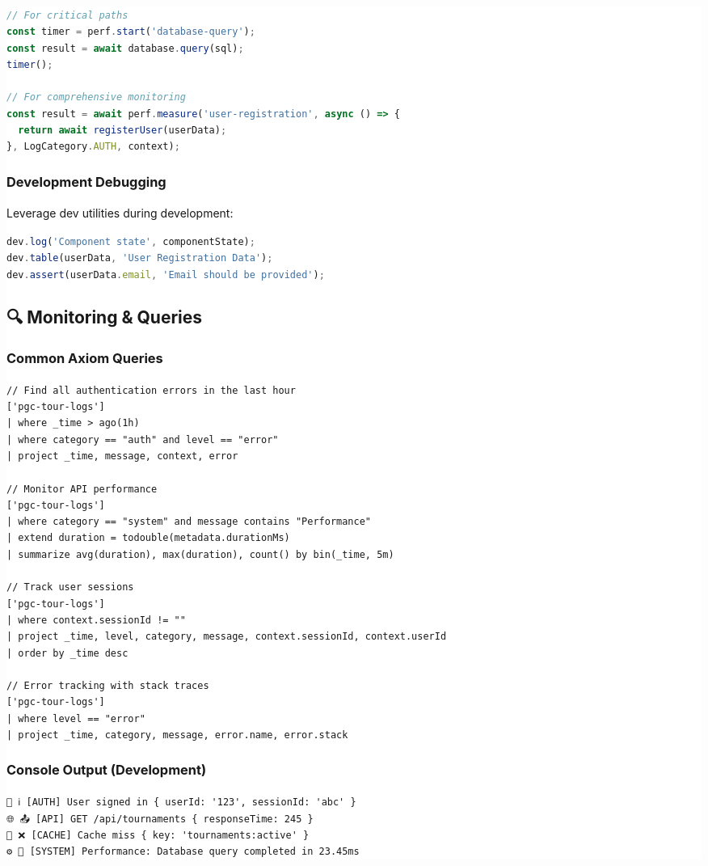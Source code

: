 ```typescript
// For critical paths
const timer = perf.start('database-query');
const result = await database.query(sql);
timer();

// For comprehensive monitoring
const result = await perf.measure('user-registration', async () => {
  return await registerUser(userData);
}, LogCategory.AUTH, context);
```

### Development Debugging
Leverage dev utilities during development:

```typescript
dev.log('Component state', componentState);
dev.table(userData, 'User Registration Data');
dev.assert(userData.email, 'Email should be provided');
```

## 🔍 Monitoring & Queries

### Common Axiom Queries

```kusto
// Find all authentication errors in the last hour
['pgc-tour-logs']
| where _time > ago(1h)
| where category == "auth" and level == "error"
| project _time, message, context, error

// Monitor API performance
['pgc-tour-logs']
| where category == "system" and message contains "Performance"
| extend duration = todouble(metadata.durationMs)
| summarize avg(duration), max(duration), count() by bin(_time, 5m)

// Track user sessions
['pgc-tour-logs']
| where context.sessionId != ""
| project _time, level, category, message, context.sessionId, context.userId
| order by _time desc

// Error tracking with stack traces
['pgc-tour-logs'] 
| where level == "error" 
| project _time, category, message, error.name, error.stack
```

### Console Output (Development)
```
🔐 ℹ️ [AUTH] User signed in { userId: '123', sessionId: 'abc' }
🌐 📤 [API] GET /api/tournaments { responseTime: 245 }
💾 ❌ [CACHE] Cache miss { key: 'tournaments:active' }
⚙️ 🐛 [SYSTEM] Performance: Database query completed in 23.45ms
```
